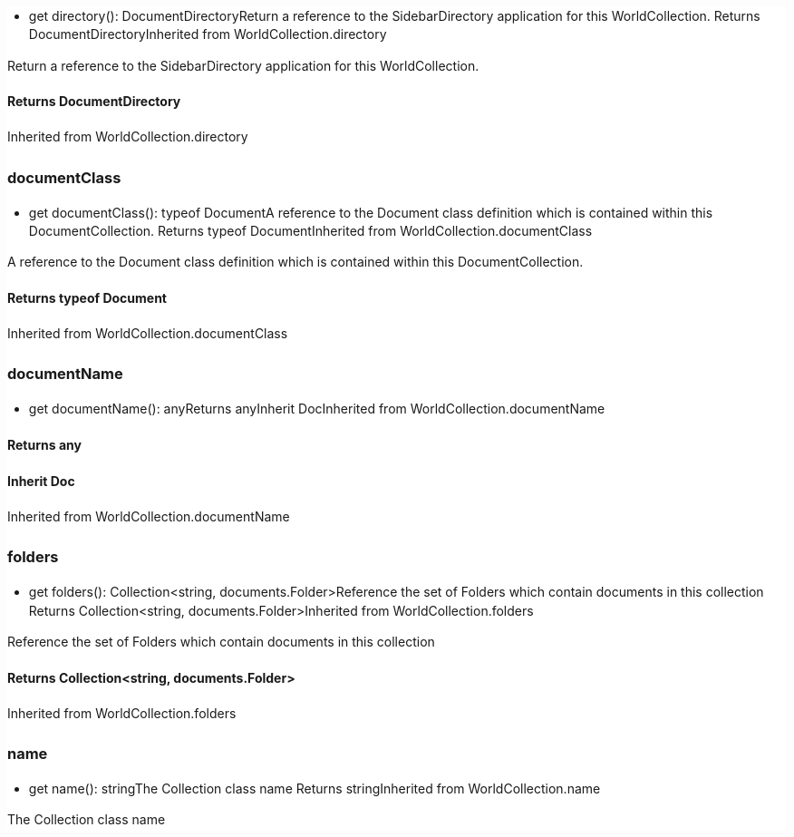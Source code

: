 - get directory(): DocumentDirectory<ClientDocument>Return a reference to the SidebarDirectory application for this WorldCollection.
Returns DocumentDirectory<ClientDocument>Inherited from WorldCollection.directory

Return a reference to the SidebarDirectory application for this WorldCollection.


#### Returns DocumentDirectory<ClientDocument>

Inherited from WorldCollection.directory


### documentClass

- get documentClass(): typeof DocumentA reference to the Document class definition which is contained within this DocumentCollection.
Returns typeof DocumentInherited from WorldCollection.documentClass

A reference to the Document class definition which is contained within this DocumentCollection.


#### Returns typeof Document

Inherited from WorldCollection.documentClass


### documentName

- get documentName(): anyReturns anyInherit DocInherited from WorldCollection.documentName


#### Returns any


#### Inherit Doc

Inherited from WorldCollection.documentName


### folders

- get folders(): Collection<string, documents.Folder>Reference the set of Folders which contain documents in this collection
Returns Collection<string, documents.Folder>Inherited from WorldCollection.folders

Reference the set of Folders which contain documents in this collection


#### Returns Collection<string, documents.Folder>

Inherited from WorldCollection.folders


### name

- get name(): stringThe Collection class name
Returns stringInherited from WorldCollection.name

The Collection class name
